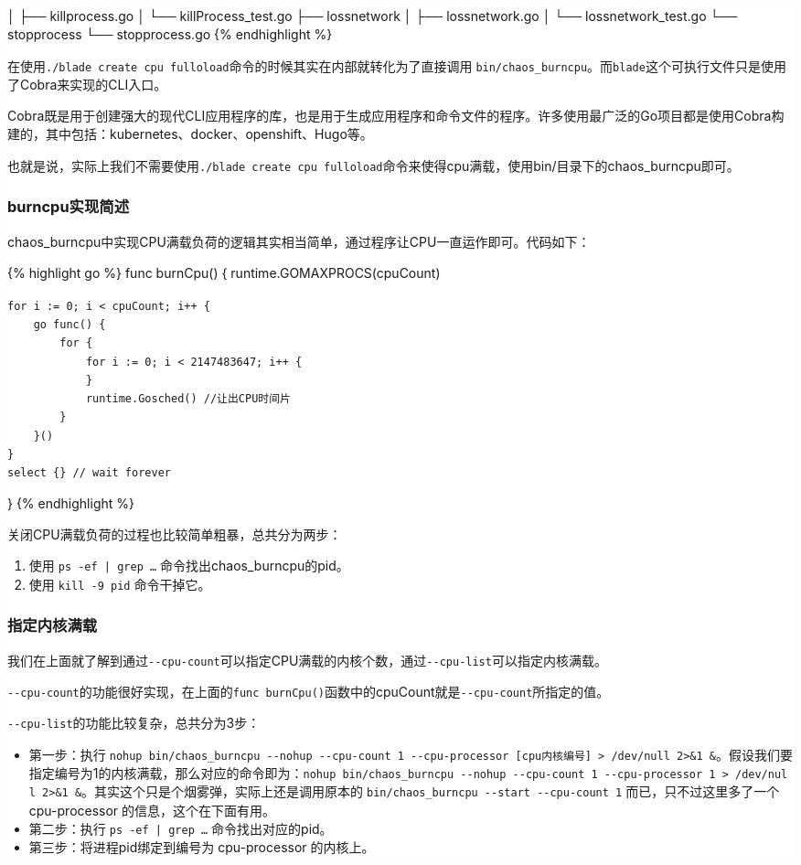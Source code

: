 │   ├── killprocess.go
│   └── killProcess_test.go
├── lossnetwork
│   ├── lossnetwork.go
│   └── lossnetwork_test.go
└── stopprocess
    └── stopprocess.go
{% endhighlight %}

在使用`./blade create cpu fulloload`命令的时候其实在内部就转化为了直接调用 `bin/chaos_burncpu`。而`blade`这个可执行文件只是使用了Cobra来实现的CLI入口。

Cobra既是用于创建强大的现代CLI应用程序的库，也是用于生成应用程序和命令文件的程序。许多使用最广泛的Go项目都是使用Cobra构建的，其中包括：kubernetes、docker、openshift、Hugo等。

也就是说，实际上我们不需要使用`./blade create cpu fulloload`命令来使得cpu满载，使用bin/目录下的chaos_burncpu即可。

### burncpu实现简述

chaos_burncpu中实现CPU满载负荷的逻辑其实相当简单，通过程序让CPU一直运作即可。代码如下：

{% highlight go %}
func burnCpu() {
    runtime.GOMAXPROCS(cpuCount)

    for i := 0; i < cpuCount; i++ {
        go func() {
            for {
                for i := 0; i < 2147483647; i++ {
                }
                runtime.Gosched() //让出CPU时间片
            }
        }()
    }
    select {} // wait forever
}
{% endhighlight %}

关闭CPU满载负荷的过程也比较简单粗暴，总共分为两步：

1. 使用 `ps -ef | grep …` 命令找出chaos_burncpu的pid。
2. 使用 `kill -9 pid` 命令干掉它。

### 指定内核满载

我们在上面就了解到通过`--cpu-count`可以指定CPU满载的内核个数，通过`--cpu-list`可以指定内核满载。

`--cpu-count`的功能很好实现，在上面的`func burnCpu()`函数中的cpuCount就是`--cpu-count`所指定的值。

`--cpu-list`的功能比较复杂，总共分为3步：

- 第一步：执行 `nohup bin/chaos_burncpu --nohup --cpu-count 1 --cpu-processor [cpu内核编号] > /dev/null 2>&1 &`。假设我们要指定编号为1的内核满载，那么对应的命令即为：`nohup bin/chaos_burncpu --nohup --cpu-count 1 --cpu-processor 1 > /dev/null 2>&1 &`。其实这个只是个烟雾弹，实际上还是调用原本的 `bin/chaos_burncpu --start --cpu-count 1` 而已，只不过这里多了一个 cpu-processor 的信息，这个在下面有用。
- 第二步：执行 `ps -ef | grep …` 命令找出对应的pid。
- 第三步：将进程pid绑定到编号为 cpu-processor 的内核上。
